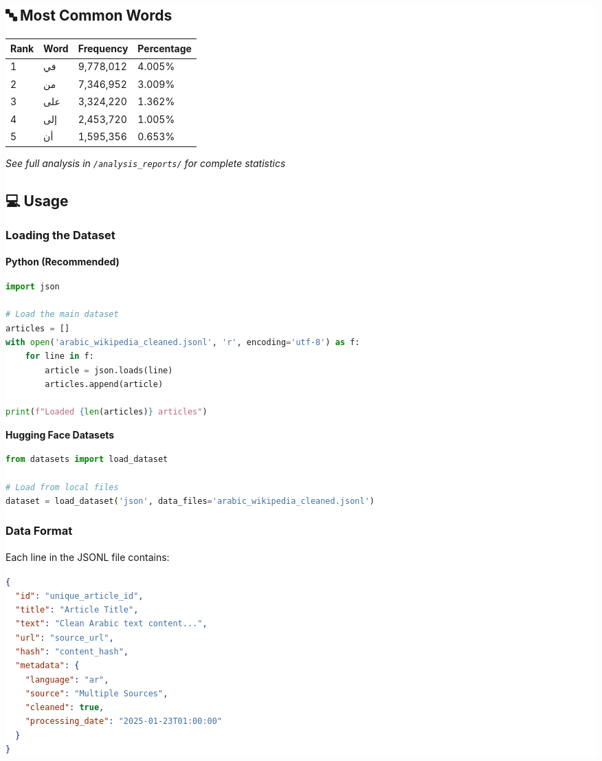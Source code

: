 ## 🔤 Most Common Words

| Rank | Word | Frequency | Percentage |
|------|------|-----------|------------|
| 1 | في | 9,778,012 | 4.005% |
| 2 | من | 7,346,952 | 3.009% |
| 3 | على | 3,324,220 | 1.362% |
| 4 | إلى | 2,453,720 | 1.005% |
| 5 | أن | 1,595,356 | 0.653% |

*See full analysis in `/analysis_reports/` for complete statistics*

## 💻 Usage

### Loading the Dataset

**Python (Recommended)**
```python
import json

# Load the main dataset
articles = []
with open('arabic_wikipedia_cleaned.jsonl', 'r', encoding='utf-8') as f:
    for line in f:
        article = json.loads(line)
        articles.append(article)

print(f"Loaded {len(articles)} articles")
```

**Hugging Face Datasets**
```python
from datasets import load_dataset

# Load from local files
dataset = load_dataset('json', data_files='arabic_wikipedia_cleaned.jsonl')
```

### Data Format

Each line in the JSONL file contains:
```json
{
  "id": "unique_article_id",
  "title": "Article Title",
  "text": "Clean Arabic text content...",
  "url": "source_url",
  "hash": "content_hash",
  "metadata": {
    "language": "ar",
    "source": "Multiple Sources",
    "cleaned": true,
    "processing_date": "2025-01-23T01:00:00"
  }
}
```
